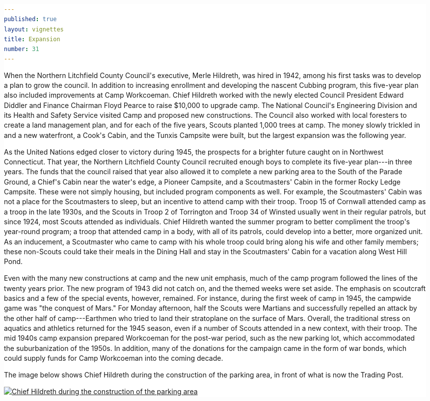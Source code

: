 ```yaml
---
published: true
layout: vignettes
title: Expansion
number: 31
---
```


When the Northern Litchfield County Council's executive, Merle Hildreth, was
hired in 1942, among his first tasks was to develop a plan to grow the council.
In addition to increasing enrollment and developing the nascent Cubbing
program, this five-year plan also included improvements at Camp Workcoeman.
Chief Hildreth worked with the newly elected Council President Edward Diddler
and Finance Chairman Floyd Pearce to raise $10,000 to upgrade camp. The
National Council's Engineering Division and its Health and Safety Service
visited Camp and proposed new constructions. The Council also worked with local
foresters to create a land management plan, and for each of the five years,
Scouts planted 1,000 trees at camp. The money slowly trickled in and a new
waterfront, a Cook's Cabin, and the Tunxis Campsite were built, but the largest
expansion was the following year. 

As the United Nations edged closer to victory during 1945, the prospects for a
brighter future caught on in Northwest Connecticut. That year, the Northern
Litchfield County Council recruited enough boys to complete its five-year
plan---in three years. The funds that the council raised that year also allowed
it to complete a new parking area to the South of the Parade Ground, a Chief's
Cabin near the water's edge, a Pioneer Campsite, and a Scoutmasters' Cabin in
the former Rocky Ledge Campsite. These were not simply housing, but included
program components as well. For example, the Scoutmasters' Cabin was not a
place for the Scoutmasters to sleep, but an incentive to attend camp with their
troop. Troop 15 of Cornwall attended camp as a troop in the late 1930s, and the
Scouts in Troop 2 of Torrington and Troop 34 of Winsted usually went in their
regular patrols, but since 1924, most Scouts attended as individuals. Chief
Hildreth wanted the summer program to better compliment the troop's year-round
program; a troop that attended camp in a body, with all of its patrols, could
develop into a better, more organized unit. As an inducement, a Scoutmaster who
came to camp with his whole troop could bring along his wife and other family
members; these non-Scouts could take their meals in the Dining Hall and stay in
the Scoutmasters' Cabin for a vacation along West Hill Pond.

Even with the many new constructions at camp and the new unit emphasis, much of
the camp program followed the lines of the twenty years prior. The new program of
1943 did not catch on, and the themed weeks were set aside. The emphasis on
scoutcraft basics and a few of the special events, however, remained. For
instance, during the first week of camp in 1945, the campwide game was "the
conquest of Mars." For Monday afternoon, half the Scouts were Martians and
successfully repelled an attack by the other half of camp---Earthmen who tried
to land their stratoplane on the surface of Mars. Overall, the traditional
stress on aquatics and athletics returned for the 1945 season, even if a number
of Scouts attended in a new context, with their troop. The mid 1940s camp
expansion prepared Workcoeman for the post-war period, such as the new parking
lot, which accommodated the suburbanization of the 1950s. In addition, many of
the donations for the campaign came in the form of war bonds, which could
supply funds for Camp Workcoeman into the coming decade.

The image below shows Chief Hildreth during the construction of the parking
area, in front of what is now the Trading Post.

<a href="{{ site.url }}/about/history/vignettes/files/31a.jpg" title="Chief Hildreth during the construction of the parking area" data-sbox><img src="{{ site.url }}/about/history/vignettes/files/31a-sm.jpg" alt="Chief Hildreth during the construction of the parking area" style="width:100%; max-width:550px;" class="img-rounded"/></a>
